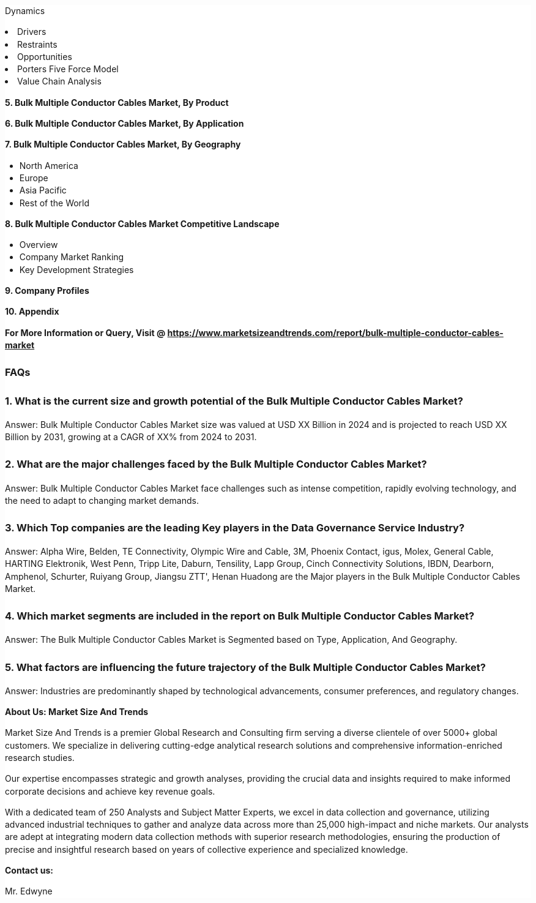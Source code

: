 Dynamics</span></li><li><span class="">Drivers</span></li><li><span class="">Restraints</span></li><li><span class="">Opportunities</span></li><li><span class="">Porters Five Force Model</span></li><li><span class="">Value Chain Analysis</span></li></ul></div><div class="" data-test-id=""><p><strong><span class="">5. Bulk Multiple Conductor Cables Market, By Product</span></strong></p></div><div class="" data-test-id=""><p><strong><span class="">6. Bulk Multiple Conductor Cables Market, By Application</span></strong></p></div><div class="" data-test-id=""><p><strong><span class="">7. Bulk Multiple Conductor Cables Market, By Geography</span></strong></p></div><div class="" data-test-id=""><ul><li><span class="">North America</span></li><li><span class="">Europe</span></li><li><span class="">Asia Pacific</span></li><li><span class="">Rest of the World</span></li></ul></div><div class="" data-test-id=""><p><strong><span class="">8. Bulk Multiple Conductor Cables Market Competitive Landscape</span></strong></p></div><div class="" data-test-id=""><ul><li><span class="">Overview</span></li><li><span class="">Company Market Ranking</span></li><li><span class="">Key Development Strategies</span></li></ul></div><div class="" data-test-id=""><p><strong><span class="">9. Company Profiles</span></strong></p></div><div class="" data-test-id=""><p><strong><span class="">10. Appendix</span></strong></p></div><div class="" data-test-id=""><p><strong><span class="">For More Information or Query, Visit @ <a href="https://www.marketsizeandtrends.com/report/bulk-multiple-conductor-cables-market" target="_blank">https://www.marketsizeandtrends.com/report/bulk-multiple-conductor-cables-market</a></span></strong></p></div><div class="" data-test-id=""><div class="article-main__content" data-test-id="publishing-text-block"><h3><strong><span class="">FAQs</span></strong></h3></div><div class="article-main__content" data-test-id="publishing-text-block"><h3><span class="">1. What is the current size and growth potential of the Bulk Multiple Conductor Cables Market?</span></h3></div><div class="article-main__content" data-test-id="publishing-text-block"><p><span class="font-[700]">Answer</span><span class="">: Bulk Multiple Conductor Cables Market size was valued at USD XX Billion in 2024 and is projected to reach USD XX Billion by 2031, growing at a CAGR of XX% from 2024 to 2031.</span></p></div><div class="article-main__content" data-test-id="publishing-text-block"><h3><span class="">2. What are the major challenges faced by the Bulk Multiple Conductor Cables Market?</span></h3></div><div class="article-main__content" data-test-id="publishing-text-block"><p><span class="font-[700]">Answer</span><span class="">: Bulk Multiple Conductor Cables Market face challenges such as intense competition, rapidly evolving technology, and the need to adapt to changing market demands.</span></p></div><div class="article-main__content" data-test-id="publishing-text-block"><h3><span class="">3. Which Top companies are the leading Key players in the Data Governance Service Industry?</span></h3></div><div class="article-main__content" data-test-id="publishing-text-block"><p><span class="font-[700]">Answer</span><span class="">: Alpha Wire, Belden, TE Connectivity, Olympic Wire and Cable, 3M, Phoenix Contact, igus, Molex, General Cable, HARTING Elektronik, West Penn, Tripp Lite, Daburn, Tensility, Lapp Group, Cinch Connectivity Solutions, IBDN, Dearborn, Amphenol, Schurter, Ruiyang Group, Jiangsu ZTT', Henan Huadong are the Major players in the Bulk Multiple Conductor Cables Market.</span></p></div><div class="article-main__content" data-test-id="publishing-text-block"><h3><span class="">4. Which market segments are included in the report on Bulk Multiple Conductor Cables Market?</span></h3></div><div class="article-main__content" data-test-id="publishing-text-block"><p><span class="font-[700]">Answer</span><span class="">: The Bulk Multiple Conductor Cables Market is Segmented based on Type, Application, And Geography.</span></p></div><div class="article-main__content" data-test-id="publishing-text-block"><h3><span class="">5. What factors are influencing the future trajectory of the Bulk Multiple Conductor Cables Market?</span></h3></div><div class="article-main__content" data-test-id="publishing-text-block"><p><span class="font-[700]">Answer:</span><span class="">&nbsp;Industries are predominantly shaped by technological advancements, consumer preferences, and regulatory changes.</span></p></div><p><strong><span class="">About Us: Market Size And Trends</span></strong></p></div><div class="" data-test-id=""><p><span class="">Market Size And Trends is a premier Global Research and Consulting firm serving a diverse clientele of over 5000+ global customers. We specialize in delivering cutting-edge analytical research solutions and comprehensive information-enriched research studies.</span></p></div><div class="" data-test-id=""><p><span class="">Our expertise encompasses strategic and growth analyses, providing the crucial data and insights required to make informed corporate decisions and achieve key revenue goals.</span></p></div><div class="" data-test-id=""><p><span class="">With a dedicated team of 250 Analysts and Subject Matter Experts, we excel in data collection and governance, utilizing advanced industrial techniques to gather and analyze data across more than 25,000 high-impact and niche markets. Our analysts are adept at integrating modern data collection methods with superior research methodologies, ensuring the production of precise and insightful research based on years of collective experience and specialized knowledge.</span></p></div><div class="" data-test-id=""><p><strong><span class="">Contact us:</span></strong></p></div><div class="" data-test-id=""><p><span class="">Mr. Edwyne